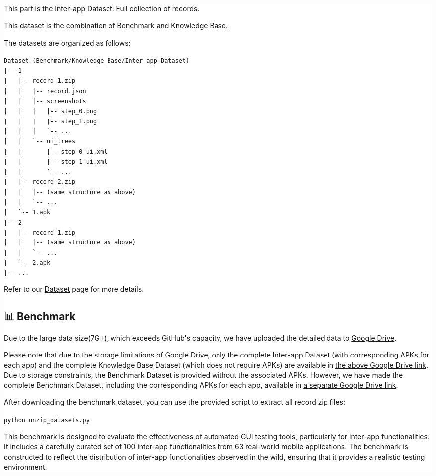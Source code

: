 This part is the Inter-app Dataset: Full collection of records.

This dataset is the combination of Benchmark and Knowledge Base.

The datasets are organized as follows:

```
Dataset (Benchmark/Knowledge_Base/Inter-app Dataset)
|-- 1
|   |-- record_1.zip
|   |   |-- record.json
|   |   |-- screenshots
|   |   |   |-- step_0.png
|   |   |   |-- step_1.png
|   |   |   `-- ...
|   |   `-- ui_trees
|   |       |-- step_0_ui.xml
|   |       |-- step_1_ui.xml
|   |       `-- ...
|   |-- record_2.zip
|   |   |-- (same structure as above)
|   |   `-- ...
|   `-- 1.apk
|-- 2
|   |-- record_1.zip
|   |   |-- (same structure as above)
|   |   `-- ...
|   `-- 2.apk
|-- ...
```

Refer to our [Dataset](Dataset/README.md) page for more details.

## 📊 Benchmark

Due to the large data size(7G+), which exceeds GitHub's capacity, we have uploaded the detailed data to [Google Drive](https://drive.google.com/drive/folders/1P3jdUHk7iM9JWvow4gmwUYRcEoyqUw4j?usp=sharing).

Please note that due to the storage limitations of Google Drive, only the complete Inter-app Dataset (with corresponding APKs for each app) and the complete Knowledge Base Dataset (which does not require APKs) are available in [the above Google Drive link](https://drive.google.com/drive/folders/1P3jdUHk7iM9JWvow4gmwUYRcEoyqUw4j?usp=sharing). Due to storage constraints, the Benchmark Dataset is provided without the associated APKs. However, we have made the complete Benchmark Dataset, including the corresponding APKs for each app, available in [a separate Google Drive link](https://drive.google.com/drive/folders/1rC_OTxIg5bqFRVaY636bfPOpV_P8-1eE?usp=sharing).

After downloading the benchmark dataset, you can use the provided script to extract all record zip files:
```bash
python unzip_datasets.py
```

This benchmark is designed to evaluate the effectiveness of automated GUI testing tools, particularly for inter-app functionalities. It includes a carefully curated set of 100 inter-app functionalities from 63 real-world mobile applications. The benchmark is constructed to reflect the distribution of inter-app functionalities observed in the wild, ensuring that it provides a realistic testing environment.
